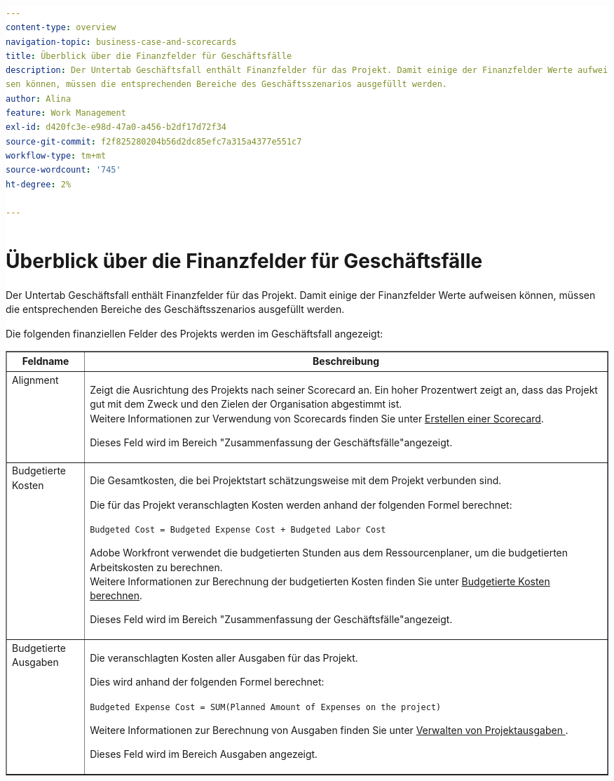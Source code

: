 ```yaml
---
content-type: overview
navigation-topic: business-case-and-scorecards
title: Überblick über die Finanzfelder für Geschäftsfälle
description: Der Untertab Geschäftsfall enthält Finanzfelder für das Projekt. Damit einige der Finanzfelder Werte aufweisen können, müssen die entsprechenden Bereiche des Geschäftsszenarios ausgefüllt werden.
author: Alina
feature: Work Management
exl-id: d420fc3e-e98d-47a0-a456-b2df17d72f34
source-git-commit: f2f825280204b56d2dc85efc7a315a4377e551c7
workflow-type: tm+mt
source-wordcount: '745'
ht-degree: 2%

---
```


# Überblick über die Finanzfelder für Geschäftsfälle

Der Untertab Geschäftsfall enthält Finanzfelder für das Projekt. Damit einige der Finanzfelder Werte aufweisen können, müssen die entsprechenden Bereiche des Geschäftsszenarios ausgefüllt werden.  

Die folgenden finanziellen Felder des Projekts werden im Geschäftsfall angezeigt:

<table border="1" cellspacing="15" cellpadding="1"> 
 <col> 
 <col> 
 <thead> 
  <tr> 
   <th scope="col">Feldname</th> 
   <th scope="col">Beschreibung</th> 
  </tr> 
 </thead> 
 <tbody> 
  <tr> 
   <td>Alignment </td> 
   <td> <p>Zeigt die Ausrichtung des Projekts nach seiner Scorecard an. Ein hoher Prozentwert zeigt an, dass das Projekt gut mit dem Zweck und den Zielen der Organisation abgestimmt ist. <br>Weitere Informationen zur Verwendung von Scorecards finden Sie unter <a href="../../../administration-and-setup/set-up-workfront/configure-system-defaults/create-scorecard.md" class="MCXref xref">Erstellen einer Scorecard</a>.</p> <p>Dieses Feld wird im Bereich "Zusammenfassung der Geschäftsfälle"angezeigt. </p> </td> 
  </tr> 
  <tr> 
   <td>Budgetierte Kosten</td> 
   <td> <p>Die Gesamtkosten, die bei Projektstart schätzungsweise mit dem Projekt verbunden sind.</p> <p>Die für das Projekt veranschlagten Kosten werden anhand der folgenden Formel berechnet:<br></p> <p><code>Budgeted Cost =&nbsp;Budgeted Expense Cost + Budgeted Labor Cost </code> <br> </p> <p>Adobe Workfront verwendet die budgetierten Stunden aus dem Ressourcenplaner, um die budgetierten Arbeitskosten zu berechnen.<br>Weitere Informationen zur Berechnung der budgetierten Kosten finden Sie unter <a href="../../../manage-work/projects/project-finances/budgeted-cost.md" class="MCXref xref">Budgetierte Kosten berechnen</a>. </p> <p>Dieses Feld wird im Bereich "Zusammenfassung der Geschäftsfälle"angezeigt.</p> </td> 
  </tr> 
  <tr> 
   <td>Budgetierte Ausgaben</td> 
   <td> <p>Die veranschlagten Kosten aller Ausgaben für das Projekt. </p> <p>Dies wird anhand der folgenden Formel berechnet:</p> <p><code>Budgeted Expense Cost = SUM(Planned Amount of Expenses on the project) </code></p> <p>Weitere Informationen zur Berechnung von Ausgaben finden Sie unter <a href="../../../manage-work/projects/project-finances/manage-project-expenses.md" class="MCXref xref">Verwalten von Projektausgaben </a>.</p> <p>Dieses Feld wird im Bereich Ausgaben angezeigt.</p> </td> 
  </tr> 